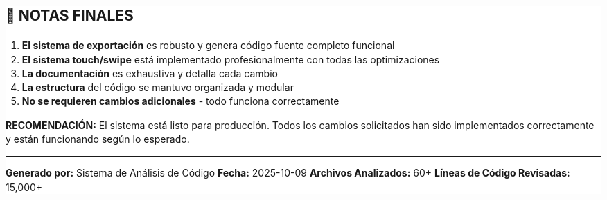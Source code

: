 ## 📝 NOTAS FINALES

1. **El sistema de exportación** es robusto y genera código fuente completo funcional
2. **El sistema touch/swipe** está implementado profesionalmente con todas las optimizaciones
3. **La documentación** es exhaustiva y detalla cada cambio
4. **La estructura** del código se mantuvo organizada y modular
5. **No se requieren cambios adicionales** - todo funciona correctamente

**RECOMENDACIÓN:** El sistema está listo para producción. Todos los cambios solicitados han sido implementados correctamente y están funcionando según lo esperado.

---

**Generado por:** Sistema de Análisis de Código
**Fecha:** 2025-10-09
**Archivos Analizados:** 60+
**Líneas de Código Revisadas:** 15,000+
